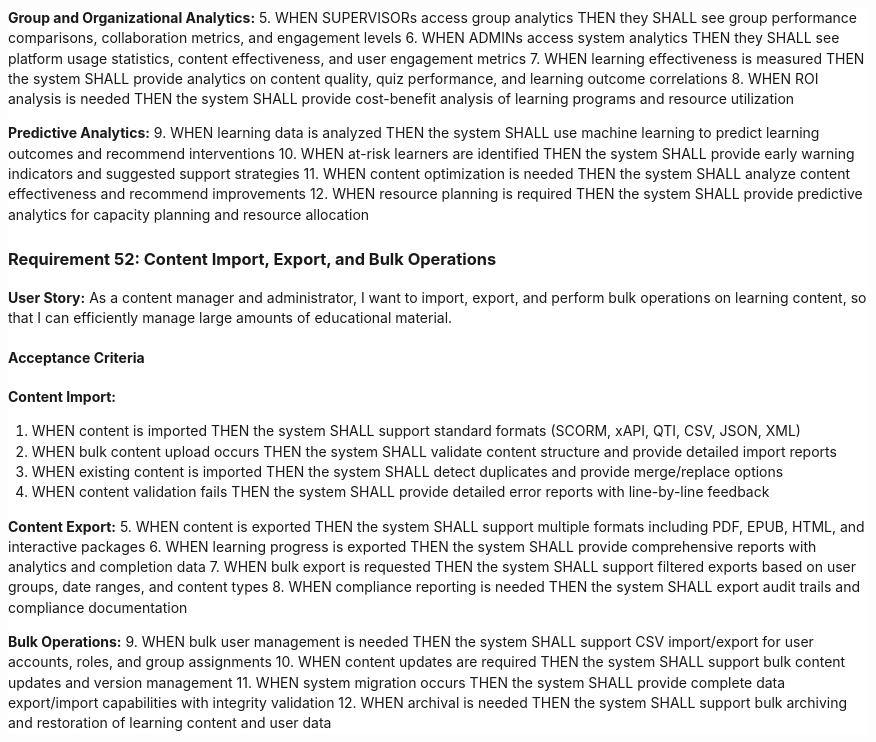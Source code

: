 **Group and Organizational Analytics:**
5. WHEN SUPERVISORs access group analytics THEN they SHALL see group performance comparisons, collaboration metrics, and engagement levels
6. WHEN ADMINs access system analytics THEN they SHALL see platform usage statistics, content effectiveness, and user engagement metrics
7. WHEN learning effectiveness is measured THEN the system SHALL provide analytics on content quality, quiz performance, and learning outcome correlations
8. WHEN ROI analysis is needed THEN the system SHALL provide cost-benefit analysis of learning programs and resource utilization

**Predictive Analytics:**
9. WHEN learning data is analyzed THEN the system SHALL use machine learning to predict learning outcomes and recommend interventions
10. WHEN at-risk learners are identified THEN the system SHALL provide early warning indicators and suggested support strategies
11. WHEN content optimization is needed THEN the system SHALL analyze content effectiveness and recommend improvements
12. WHEN resource planning is required THEN the system SHALL provide predictive analytics for capacity planning and resource allocation

### Requirement 52: Content Import, Export, and Bulk Operations

**User Story:** As a content manager and administrator, I want to import, export, and perform bulk operations on learning content, so that I can efficiently manage large amounts of educational material.

#### Acceptance Criteria

**Content Import:**
1. WHEN content is imported THEN the system SHALL support standard formats (SCORM, xAPI, QTI, CSV, JSON, XML)
2. WHEN bulk content upload occurs THEN the system SHALL validate content structure and provide detailed import reports
3. WHEN existing content is imported THEN the system SHALL detect duplicates and provide merge/replace options
4. WHEN content validation fails THEN the system SHALL provide detailed error reports with line-by-line feedback

**Content Export:**
5. WHEN content is exported THEN the system SHALL support multiple formats including PDF, EPUB, HTML, and interactive packages
6. WHEN learning progress is exported THEN the system SHALL provide comprehensive reports with analytics and completion data
7. WHEN bulk export is requested THEN the system SHALL support filtered exports based on user groups, date ranges, and content types
8. WHEN compliance reporting is needed THEN the system SHALL export audit trails and compliance documentation

**Bulk Operations:**
9. WHEN bulk user management is needed THEN the system SHALL support CSV import/export for user accounts, roles, and group assignments
10. WHEN content updates are required THEN the system SHALL support bulk content updates and version management
11. WHEN system migration occurs THEN the system SHALL provide complete data export/import capabilities with integrity validation
12. WHEN archival is needed THEN the system SHALL support bulk archiving and restoration of learning content and user data
